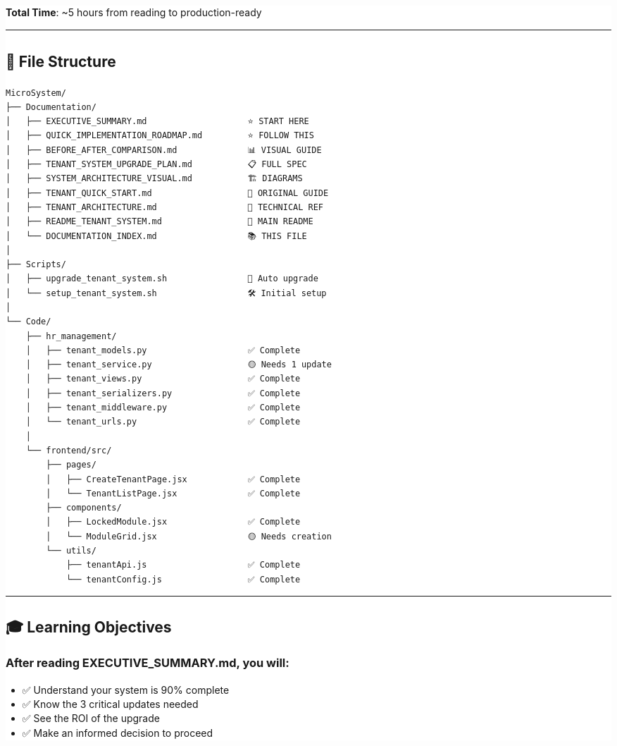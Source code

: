 **Total Time**: ~5 hours from reading to production-ready

---

## 📁 File Structure

```
MicroSystem/
├── Documentation/
│   ├── EXECUTIVE_SUMMARY.md                    ⭐ START HERE
│   ├── QUICK_IMPLEMENTATION_ROADMAP.md         ⭐ FOLLOW THIS
│   ├── BEFORE_AFTER_COMPARISON.md              📊 VISUAL GUIDE
│   ├── TENANT_SYSTEM_UPGRADE_PLAN.md           📋 FULL SPEC
│   ├── SYSTEM_ARCHITECTURE_VISUAL.md           🏗️ DIAGRAMS
│   ├── TENANT_QUICK_START.md                   📘 ORIGINAL GUIDE
│   ├── TENANT_ARCHITECTURE.md                  🔧 TECHNICAL REF
│   ├── README_TENANT_SYSTEM.md                 📖 MAIN README
│   └── DOCUMENTATION_INDEX.md                  📚 THIS FILE
│
├── Scripts/
│   ├── upgrade_tenant_system.sh                🚀 Auto upgrade
│   └── setup_tenant_system.sh                  🛠️ Initial setup
│
└── Code/
    ├── hr_management/
    │   ├── tenant_models.py                    ✅ Complete
    │   ├── tenant_service.py                   🟡 Needs 1 update
    │   ├── tenant_views.py                     ✅ Complete
    │   ├── tenant_serializers.py               ✅ Complete
    │   ├── tenant_middleware.py                ✅ Complete
    │   └── tenant_urls.py                      ✅ Complete
    │
    └── frontend/src/
        ├── pages/
        │   ├── CreateTenantPage.jsx            ✅ Complete
        │   └── TenantListPage.jsx              ✅ Complete
        ├── components/
        │   ├── LockedModule.jsx                ✅ Complete
        │   └── ModuleGrid.jsx                  🟡 Needs creation
        └── utils/
            ├── tenantApi.js                    ✅ Complete
            └── tenantConfig.js                 ✅ Complete
```

---

## 🎓 Learning Objectives

### After reading EXECUTIVE_SUMMARY.md, you will:
- ✅ Understand your system is 90% complete
- ✅ Know the 3 critical updates needed
- ✅ See the ROI of the upgrade
- ✅ Make an informed decision to proceed
